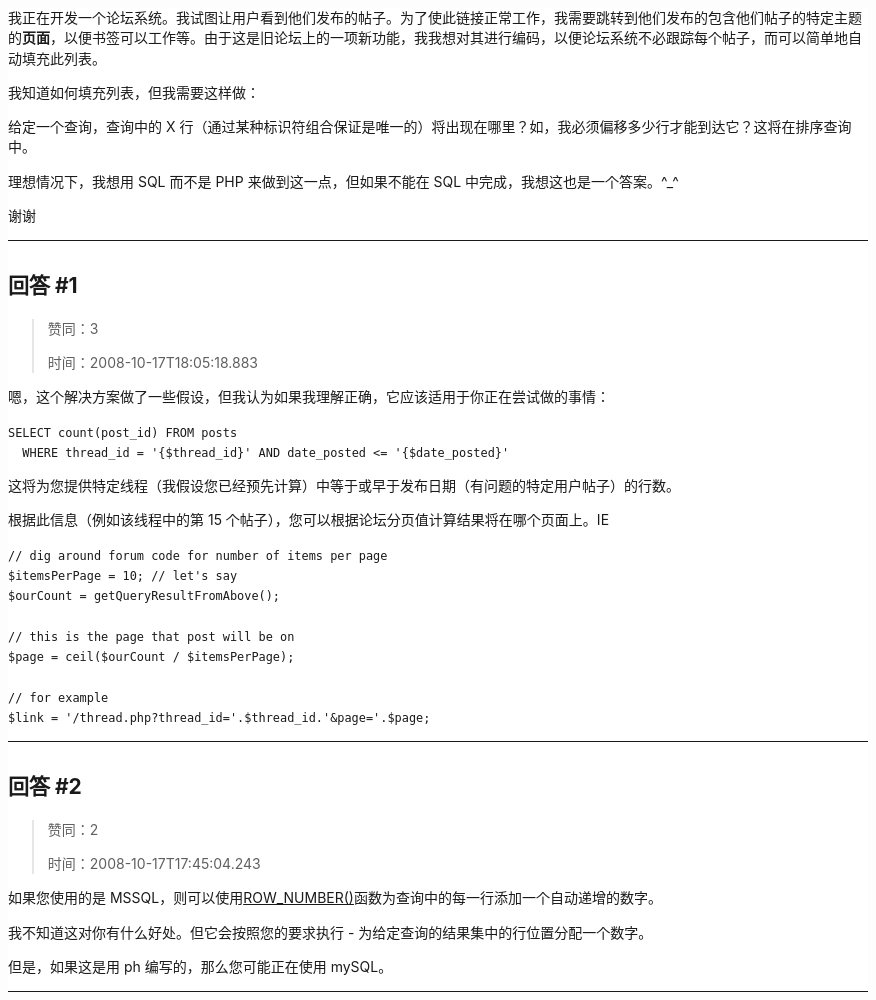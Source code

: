 我正在开发一个论坛系统。我试图让用户看到他们发布的帖子。为了使此链接正常工作，我需要跳转到他们发布的包含他们帖子的特定主题的**页面**，以便书签可以工作等。由于这是旧论坛上的一项新功能，我我想对其进行编码，以便论坛系统不必跟踪每个帖子，而可以简单地自动填充此列表。

我知道如何填充列表，但我需要这样做：

给定一个查询，查询中的 X 行（通过某种标识符组合保证是唯一的）将出现在哪里？如，我必须偏移多少行才能到达它？这将在排序查询中。

理想情况下，我想用 SQL 而不是 PHP 来做到这一点，但如果不能在 SQL 中完成，我想这也是一个答案。^_^

谢谢

* * *

## 回答 #1

> 赞同：3
> 
> 时间：2008-10-17T18:05:18.883

嗯，这个解决方案做了一些假设，但我认为如果我理解正确，它应该适用于你正在尝试做的事情：

```
SELECT count(post_id) FROM posts
  WHERE thread_id = '{$thread_id}' AND date_posted <= '{$date_posted}' 
```

这将为您提供特定线程（我假设您已经预先计算）中等于或早于发布日期（有问题的特定用户帖子）的行数。

根据此信息（例如该线程中的第 15 个帖子），您可以根据论坛分页值计算结果将在哪个页面上。IE

```
// dig around forum code for number of items per page
$itemsPerPage = 10; // let's say
$ourCount = getQueryResultFromAbove(); 

// this is the page that post will be on
$page = ceil($ourCount / $itemsPerPage);

// for example
$link = '/thread.php?thread_id='.$thread_id.'&page='.$page; 
```

* * *

## 回答 #2

> 赞同：2
> 
> 时间：2008-10-17T17:45:04.243

如果您使用的是 MSSQL，则可以使用[ROW_NUMBER()](http://msdn.microsoft.com/en-us/library/ms186734.aspx)函数为查询中的每一行添加一个自动递增的数字。

我不知道这对你有什么好处。但它会按照您的要求执行 - 为给定查询的结果集中的行位置分配一个数字。

但是，如果这是用 ph 编写的，那么您可能正在使用 mySQL。

* * *
